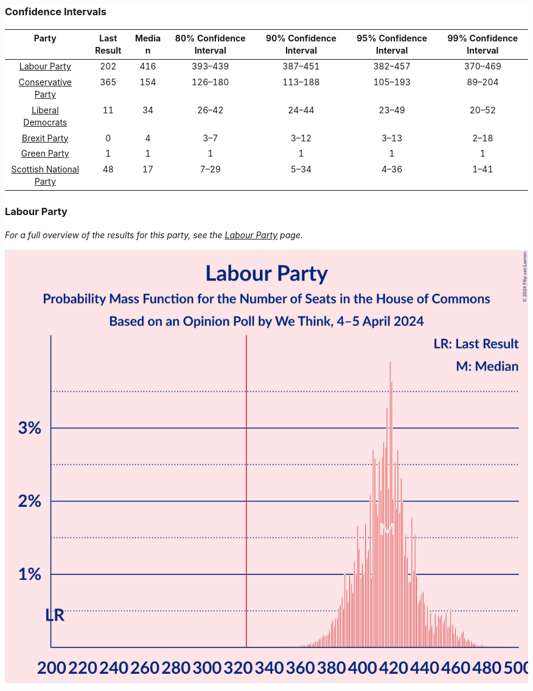 
### Confidence Intervals

| Party | Last Result | Median | 80% Confidence Interval | 90% Confidence Interval | 95% Confidence Interval | 99% Confidence Interval |
|:-----:|:-----------:|:------:|:-----------------------:|:-----------------------:|:-----------------------:|:-----------------------:|
| <a href="#labour-party">Labour Party</a> | 202 | 416 | 393–439 |387–451 |382–457 |370–469 |
| <a href="#conservative-party">Conservative Party</a> | 365 | 154 | 126–180 |113–188 |105–193 |89–204 |
| <a href="#liberal-democrats">Liberal Democrats</a> | 11 | 34 | 26–42 |24–44 |23–49 |20–52 |
| <a href="#brexit-party">Brexit Party</a> | 0 | 4 | 3–7 |3–12 |3–13 |2–18 |
| <a href="#green-party">Green Party</a> | 1 | 1 | 1 |1 |1 |1 |
| <a href="#scottish-national-party">Scottish National Party</a> | 48 | 17 | 7–29 |5–34 |4–36 |1–41 |

### Labour Party

*For a full overview of the results for this party, see the [Labour Party](party-labourparty.html) page.*

![Graph with seats probability mass function not yet produced](2024-04-05-WeThink-seats-pmf-labourparty.png "Seats Probability Mass Function")
